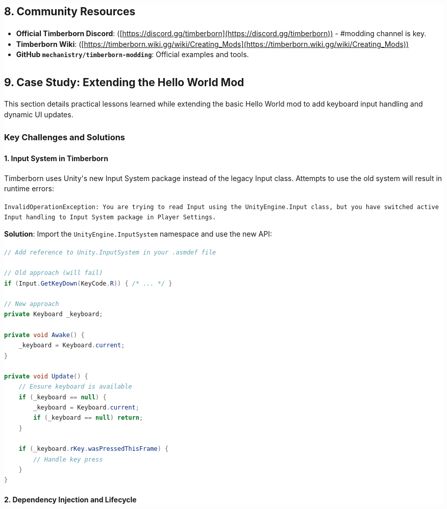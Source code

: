 ## 8. Community Resources
*   **Official Timberborn Discord**: ([https://discord.gg/timberborn](https://discord.gg/timberborn)) - #modding channel is key.
*   **Timberborn Wiki**: ([https://timberborn.wiki.gg/wiki/Creating_Mods](https://timberborn.wiki.gg/wiki/Creating_Mods))
*   **GitHub `mechanistry/timberborn-modding`**: Official examples and tools.

## 9. Case Study: Extending the Hello World Mod

This section details practical lessons learned while extending the basic Hello World mod to add keyboard input handling and dynamic UI updates.

### Key Challenges and Solutions

#### 1. Input System in Timberborn

Timberborn uses Unity's new Input System package instead of the legacy Input class. Attempts to use the old system will result in runtime errors:

```
InvalidOperationException: You are trying to read Input using the UnityEngine.Input class, but you have switched active Input handling to Input System package in Player Settings.
```

**Solution**: Import the `UnityEngine.InputSystem` namespace and use the new API:

```csharp
// Add reference to Unity.InputSystem in your .asmdef file

// Old approach (will fail)
if (Input.GetKeyDown(KeyCode.R)) { /* ... */ }

// New approach
private Keyboard _keyboard;

private void Awake() {
    _keyboard = Keyboard.current;
}

private void Update() {
    // Ensure keyboard is available
    if (_keyboard == null) {
        _keyboard = Keyboard.current;
        if (_keyboard == null) return;
    }
    
    if (_keyboard.rKey.wasPressedThisFrame) {
        // Handle key press
    }
}
```

#### 2. Dependency Injection and Lifecycle
